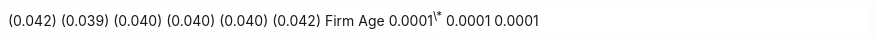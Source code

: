 <tr>
<td style="text-align:left">
</td>
<td>
</td>
<td>
(0.042)
</td>
<td>
</td>
<td>
(0.039)
</td>
<td>
(0.040)
</td>
<td>
(0.040)
</td>
<td>
(0.040)
</td>
<td>
(0.042)
</td>
</tr>
<tr>
<td style="text-align:left">
</td>
<td>
</td>
<td>
</td>
<td>
</td>
<td>
</td>
<td>
</td>
<td>
</td>
<td>
</td>
<td>
</td>
</tr>
<tr>
<td style="text-align:left">
Firm Age
</td>
<td>
</td>
<td>
0.0001<sup>\*</sup>
</td>
<td>
</td>
<td>
0.0001
</td>
<td>
0.0001
</td>
<td>